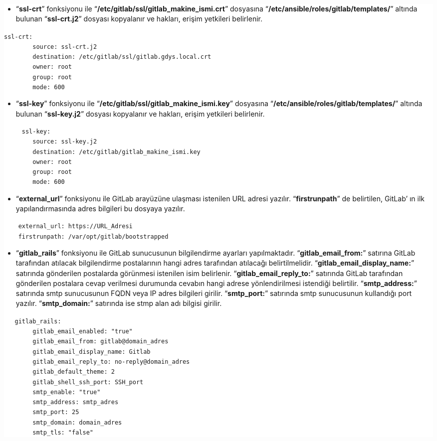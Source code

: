 * “**ssl-crt**” fonksiyonu ile “**/etc/gitlab/ssl/gitlab_makine_ismi.crt**” dosyasına “**/etc/ansible/roles/gitlab/templates/**” altında bulunan “**ssl-crt.j2**” dosyası kopyalanır ve hakları, erişim yetkileri belirlenir. 

```
ssl-crt:
        source: ssl-crt.j2
        destination: /etc/gitlab/ssl/gitlab.gdys.local.crt
        owner: root
        group: root
        mode: 600
```

* “**ssl-key**” fonksiyonu ile “**/etc/gitlab/ssl/gitlab_makine_ismi.key**” dosyasına “**/etc/ansible/roles/gitlab/templates/**” altında bulunan “**ssl-key.j2**” dosyası kopyalanır ve hakları, erişim yetkileri belirlenir. 

```
     ssl-key:
        source: ssl-key.j2
        destination: /etc/gitlab/gitlab_makine_ismi.key
        owner: root
        group: root
        mode: 600
```

* “**external_url**” fonksiyonu ile GitLab arayüzüne ulaşması istenilen URL adresi yazılır. “**firstrunpath**” de belirtilen, GitLab’ ın ilk yapılandırmasında adres bilgileri  bu dosyaya yazılır.

```
    external_url: https://URL_Adresi
    firstrunpath: /var/opt/gitlab/bootstrapped
```

*  “**gitlab_rails**” fonksiyonu ile GitLab sunucusunun bilgilendirme ayarları yapılmaktadır.  “**gitlab_email_from:**” satırına GitLab tarafından atılacak bilgilendirme postalarının hangi adres tarafından atılacağı belirtilmelidir. “**gitlab_email_display_name:**” satırında gönderilen postalarda görünmesi istenilen isim belirlenir. “**gitlab_email_reply_to:**” satırında GitLab tarafından gönderilen postalara cevap verilmesi durumunda cevabın hangi adrese yönlendirilmesi istendiği belirtilir. “**smtp_address:**” satırında smtp sunucusunun FQDN veya IP adres bilgileri girilir. “**smtp_port:**” satırında smtp sunucusunun kullandığı port yazılır. “**smtp_domain:**” satırında ise stmp alan adı bilgisi girilir.

```
   gitlab_rails:
        gitlab_email_enabled: "true"
        gitlab_email_from: gitlab@domain_adres 
        gitlab_email_display_name: Gitlab 
        gitlab_email_reply_to: no-reply@domain_adres
        gitlab_default_theme: 2
        gitlab_shell_ssh_port: SSH_port
        smtp_enable: "true" 
        smtp_address: smtp_adres
        smtp_port: 25 
        smtp_domain: domain_adres
        smtp_tls: "false"
```
